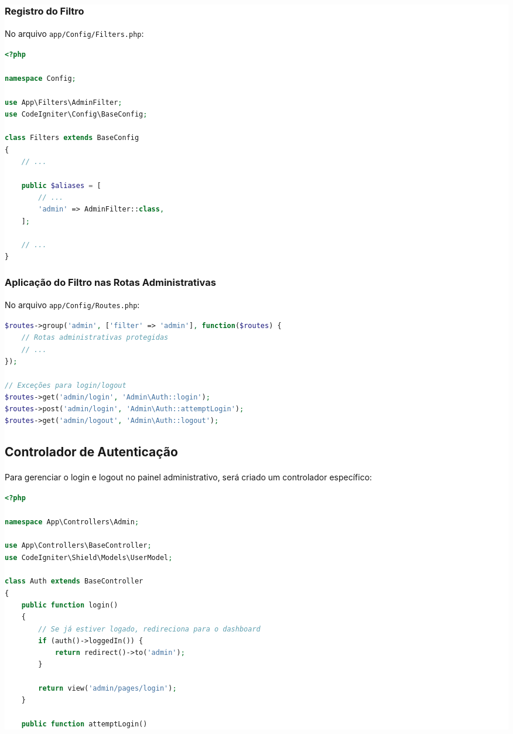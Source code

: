 ### Registro do Filtro

No arquivo `app/Config/Filters.php`:

```php
<?php

namespace Config;

use App\Filters\AdminFilter;
use CodeIgniter\Config\BaseConfig;

class Filters extends BaseConfig
{
    // ...
    
    public $aliases = [
        // ...
        'admin' => AdminFilter::class,
    ];
    
    // ...
}
```

### Aplicação do Filtro nas Rotas Administrativas

No arquivo `app/Config/Routes.php`:

```php
$routes->group('admin', ['filter' => 'admin'], function($routes) {
    // Rotas administrativas protegidas
    // ...
});

// Exceções para login/logout
$routes->get('admin/login', 'Admin\Auth::login');
$routes->post('admin/login', 'Admin\Auth::attemptLogin');
$routes->get('admin/logout', 'Admin\Auth::logout');
```

## Controlador de Autenticação

Para gerenciar o login e logout no painel administrativo, será criado um controlador específico:

```php
<?php

namespace App\Controllers\Admin;

use App\Controllers\BaseController;
use CodeIgniter\Shield\Models\UserModel;

class Auth extends BaseController
{
    public function login()
    {
        // Se já estiver logado, redireciona para o dashboard
        if (auth()->loggedIn()) {
            return redirect()->to('admin');
        }
        
        return view('admin/pages/login');
    }
    
    public function attemptLogin()
```